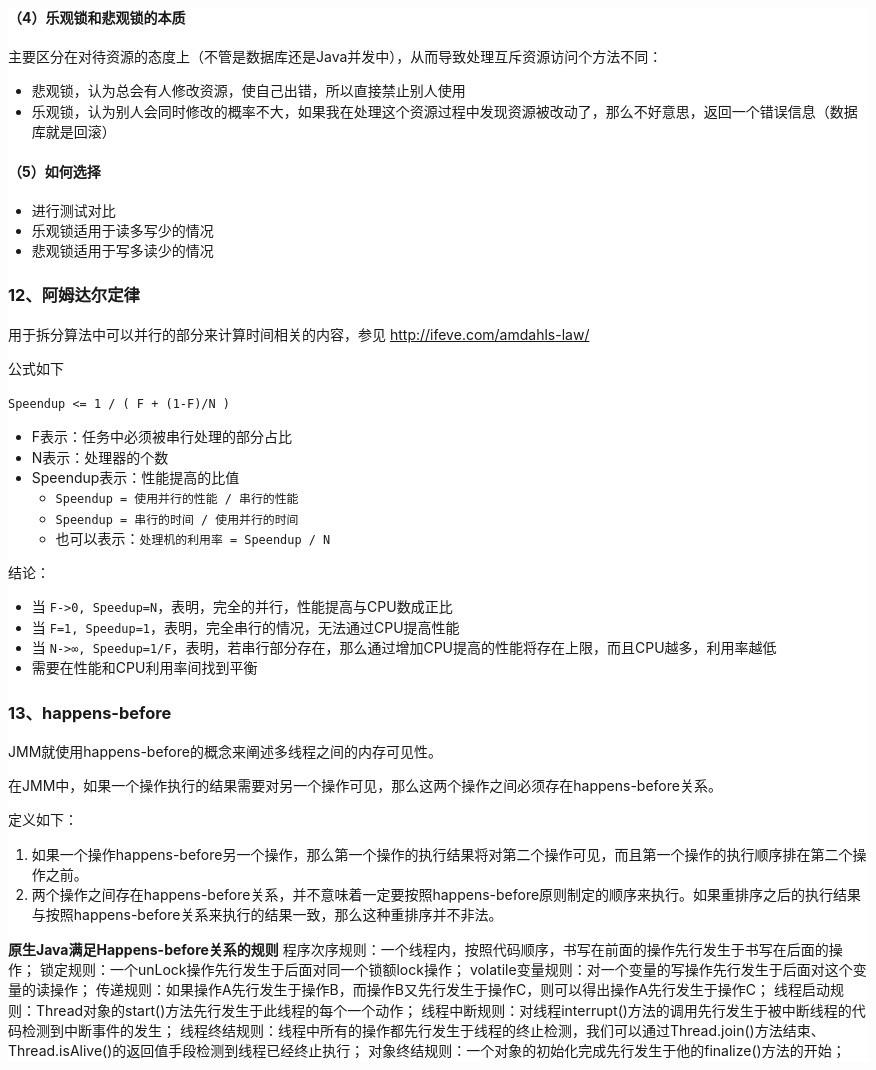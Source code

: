 #### （4）乐观锁和悲观锁的本质
主要区分在对待资源的态度上（不管是数据库还是Java并发中），从而导致处理互斥资源访问个方法不同：
* 悲观锁，认为总会有人修改资源，使自己出错，所以直接禁止别人使用
* 乐观锁，认为别人会同时修改的概率不大，如果我在处理这个资源过程中发现资源被改动了，那么不好意思，返回一个错误信息（数据库就是回滚）

#### （5）如何选择
* 进行测试对比
* 乐观锁适用于读多写少的情况
* 悲观锁适用于写多读少的情况


### 12、阿姆达尔定律
用于拆分算法中可以并行的部分来计算时间相关的内容，参见
http://ifeve.com/amdahls-law/

公式如下
```
Speendup <= 1 / ( F + (1-F)/N )
```
* F表示：任务中必须被串行处理的部分占比
* N表示：处理器的个数
* Speendup表示：性能提高的比值
	* `Speendup = 使用并行的性能 / 串行的性能`
	* `Speendup = 串行的时间 / 使用并行的时间`
	* 也可以表示：`处理机的利用率 = Speendup / N`

结论：
* 当 `F->0, Speedup=N`，表明，完全的并行，性能提高与CPU数成正比
* 当 `F=1, Speedup=1`，表明，完全串行的情况，无法通过CPU提高性能
* 当 `N->∞, Speedup=1/F`，表明，若串行部分存在，那么通过增加CPU提高的性能将存在上限，而且CPU越多，利用率越低
* 需要在性能和CPU利用率间找到平衡






### 13、happens-before
JMM就使用happens-before的概念来阐述多线程之间的内存可见性。

在JMM中，如果一个操作执行的结果需要对另一个操作可见，那么这两个操作之间必须存在happens-before关系。

定义如下：
1. 如果一个操作happens-before另一个操作，那么第一个操作的执行结果将对第二个操作可见，而且第一个操作的执行顺序排在第二个操作之前。 
2. 两个操作之间存在happens-before关系，并不意味着一定要按照happens-before原则制定的顺序来执行。如果重排序之后的执行结果与按照happens-before关系来执行的结果一致，那么这种重排序并不非法。

**原生Java满足Happens-before关系的规则**
程序次序规则：一个线程内，按照代码顺序，书写在前面的操作先行发生于书写在后面的操作；
锁定规则：一个unLock操作先行发生于后面对同一个锁额lock操作；
volatile变量规则：对一个变量的写操作先行发生于后面对这个变量的读操作；
传递规则：如果操作A先行发生于操作B，而操作B又先行发生于操作C，则可以得出操作A先行发生于操作C；
线程启动规则：Thread对象的start()方法先行发生于此线程的每个一个动作；
线程中断规则：对线程interrupt()方法的调用先行发生于被中断线程的代码检测到中断事件的发生；
线程终结规则：线程中所有的操作都先行发生于线程的终止检测，我们可以通过Thread.join()方法结束、Thread.isAlive()的返回值手段检测到线程已经终止执行；
对象终结规则：一个对象的初始化完成先行发生于他的finalize()方法的开始；
